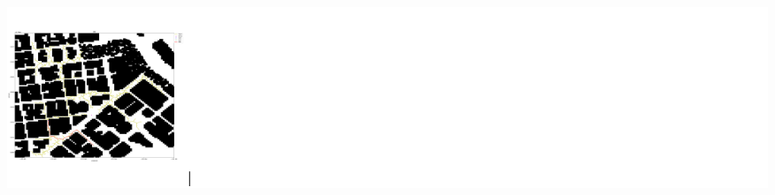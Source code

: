    [<img src="images/mp_1/debug_algo/rrt_dt_8/rrt/rrt_2.png" width="200" height="200"/>](images/mp_1/debug_algo/rrt_dt_8/rrt/rrt_2.png) |